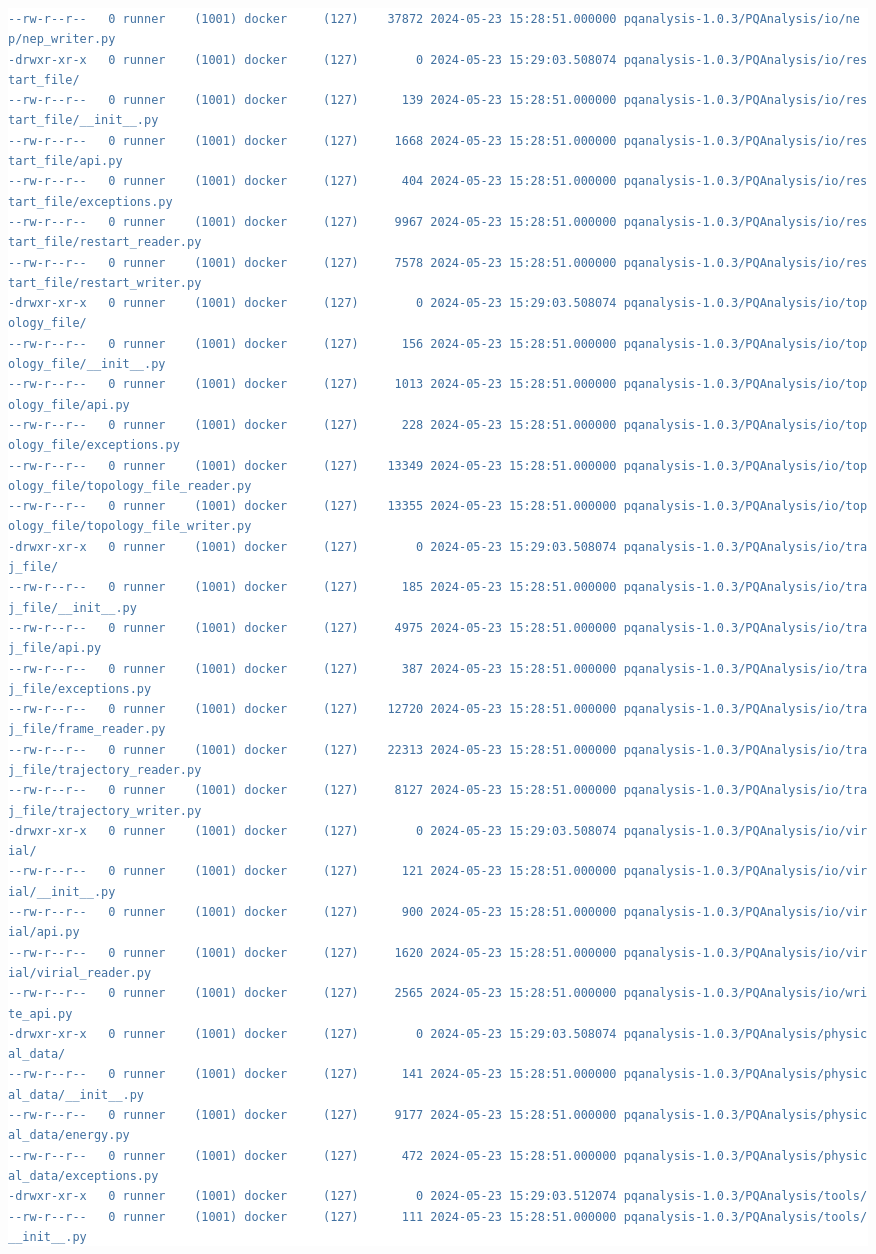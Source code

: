 ```diff
--rw-r--r--   0 runner    (1001) docker     (127)    37872 2024-05-23 15:28:51.000000 pqanalysis-1.0.3/PQAnalysis/io/nep/nep_writer.py
-drwxr-xr-x   0 runner    (1001) docker     (127)        0 2024-05-23 15:29:03.508074 pqanalysis-1.0.3/PQAnalysis/io/restart_file/
--rw-r--r--   0 runner    (1001) docker     (127)      139 2024-05-23 15:28:51.000000 pqanalysis-1.0.3/PQAnalysis/io/restart_file/__init__.py
--rw-r--r--   0 runner    (1001) docker     (127)     1668 2024-05-23 15:28:51.000000 pqanalysis-1.0.3/PQAnalysis/io/restart_file/api.py
--rw-r--r--   0 runner    (1001) docker     (127)      404 2024-05-23 15:28:51.000000 pqanalysis-1.0.3/PQAnalysis/io/restart_file/exceptions.py
--rw-r--r--   0 runner    (1001) docker     (127)     9967 2024-05-23 15:28:51.000000 pqanalysis-1.0.3/PQAnalysis/io/restart_file/restart_reader.py
--rw-r--r--   0 runner    (1001) docker     (127)     7578 2024-05-23 15:28:51.000000 pqanalysis-1.0.3/PQAnalysis/io/restart_file/restart_writer.py
-drwxr-xr-x   0 runner    (1001) docker     (127)        0 2024-05-23 15:29:03.508074 pqanalysis-1.0.3/PQAnalysis/io/topology_file/
--rw-r--r--   0 runner    (1001) docker     (127)      156 2024-05-23 15:28:51.000000 pqanalysis-1.0.3/PQAnalysis/io/topology_file/__init__.py
--rw-r--r--   0 runner    (1001) docker     (127)     1013 2024-05-23 15:28:51.000000 pqanalysis-1.0.3/PQAnalysis/io/topology_file/api.py
--rw-r--r--   0 runner    (1001) docker     (127)      228 2024-05-23 15:28:51.000000 pqanalysis-1.0.3/PQAnalysis/io/topology_file/exceptions.py
--rw-r--r--   0 runner    (1001) docker     (127)    13349 2024-05-23 15:28:51.000000 pqanalysis-1.0.3/PQAnalysis/io/topology_file/topology_file_reader.py
--rw-r--r--   0 runner    (1001) docker     (127)    13355 2024-05-23 15:28:51.000000 pqanalysis-1.0.3/PQAnalysis/io/topology_file/topology_file_writer.py
-drwxr-xr-x   0 runner    (1001) docker     (127)        0 2024-05-23 15:29:03.508074 pqanalysis-1.0.3/PQAnalysis/io/traj_file/
--rw-r--r--   0 runner    (1001) docker     (127)      185 2024-05-23 15:28:51.000000 pqanalysis-1.0.3/PQAnalysis/io/traj_file/__init__.py
--rw-r--r--   0 runner    (1001) docker     (127)     4975 2024-05-23 15:28:51.000000 pqanalysis-1.0.3/PQAnalysis/io/traj_file/api.py
--rw-r--r--   0 runner    (1001) docker     (127)      387 2024-05-23 15:28:51.000000 pqanalysis-1.0.3/PQAnalysis/io/traj_file/exceptions.py
--rw-r--r--   0 runner    (1001) docker     (127)    12720 2024-05-23 15:28:51.000000 pqanalysis-1.0.3/PQAnalysis/io/traj_file/frame_reader.py
--rw-r--r--   0 runner    (1001) docker     (127)    22313 2024-05-23 15:28:51.000000 pqanalysis-1.0.3/PQAnalysis/io/traj_file/trajectory_reader.py
--rw-r--r--   0 runner    (1001) docker     (127)     8127 2024-05-23 15:28:51.000000 pqanalysis-1.0.3/PQAnalysis/io/traj_file/trajectory_writer.py
-drwxr-xr-x   0 runner    (1001) docker     (127)        0 2024-05-23 15:29:03.508074 pqanalysis-1.0.3/PQAnalysis/io/virial/
--rw-r--r--   0 runner    (1001) docker     (127)      121 2024-05-23 15:28:51.000000 pqanalysis-1.0.3/PQAnalysis/io/virial/__init__.py
--rw-r--r--   0 runner    (1001) docker     (127)      900 2024-05-23 15:28:51.000000 pqanalysis-1.0.3/PQAnalysis/io/virial/api.py
--rw-r--r--   0 runner    (1001) docker     (127)     1620 2024-05-23 15:28:51.000000 pqanalysis-1.0.3/PQAnalysis/io/virial/virial_reader.py
--rw-r--r--   0 runner    (1001) docker     (127)     2565 2024-05-23 15:28:51.000000 pqanalysis-1.0.3/PQAnalysis/io/write_api.py
-drwxr-xr-x   0 runner    (1001) docker     (127)        0 2024-05-23 15:29:03.508074 pqanalysis-1.0.3/PQAnalysis/physical_data/
--rw-r--r--   0 runner    (1001) docker     (127)      141 2024-05-23 15:28:51.000000 pqanalysis-1.0.3/PQAnalysis/physical_data/__init__.py
--rw-r--r--   0 runner    (1001) docker     (127)     9177 2024-05-23 15:28:51.000000 pqanalysis-1.0.3/PQAnalysis/physical_data/energy.py
--rw-r--r--   0 runner    (1001) docker     (127)      472 2024-05-23 15:28:51.000000 pqanalysis-1.0.3/PQAnalysis/physical_data/exceptions.py
-drwxr-xr-x   0 runner    (1001) docker     (127)        0 2024-05-23 15:29:03.512074 pqanalysis-1.0.3/PQAnalysis/tools/
--rw-r--r--   0 runner    (1001) docker     (127)      111 2024-05-23 15:28:51.000000 pqanalysis-1.0.3/PQAnalysis/tools/__init__.py
```